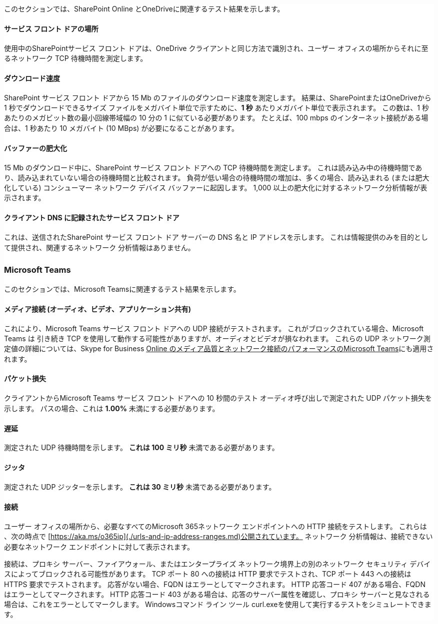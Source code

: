 このセクションでは、SharePoint Online とOneDriveに関連するテスト結果を示します。

#### <a name="the-service-front-door-location"></a>サービス フロント ドアの場所

使用中のSharePointサービス フロント ドアは、OneDrive クライアントと同じ方法で識別され、ユーザー オフィスの場所からそれに至るネットワーク TCP 待機時間を測定します。

#### <a name="download-speed"></a>ダウンロード速度

SharePoint サービス フロント ドアから 15 Mb のファイルのダウンロード速度を測定します。 結果は、SharePointまたはOneDriveから 1 秒でダウンロードできるサイズ ファイルをメガバイト単位で示すために、**1 秒** あたりメガバイト単位で表示されます。 この数は、1 秒あたりのメガビット数の最小回線帯域幅の 10 分の 1 に似ている必要があります。 たとえば、100 mbps のインターネット接続がある場合は、1 秒あたり 10 メガバイト (10 MBps) が必要になることがあります。

#### <a name="buffer-bloat"></a>バッファーの肥大化

15 Mb のダウンロード中に、SharePoint サービス フロント ドアへの TCP 待機時間を測定します。 これは読み込み中の待機時間であり、読み込まれていない場合の待機時間と比較されます。 負荷が低い場合の待機時間の増加は、多くの場合、読み込まれる (または肥大化している) コンシューマー ネットワーク デバイス バッファーに起因します。 1,000 以上の肥大化に対するネットワーク分析情報が表示されます。

#### <a name="service-front-door-recorded-in-the-client-dns"></a>クライアント DNS に記録されたサービス フロント ドア

これは、送信されたSharePoint サービス フロント ドア サーバーの DNS 名と IP アドレスを示します。 これは情報提供のみを目的として提供され、関連するネットワーク 分析情報はありません。

### <a name="microsoft-teams"></a>Microsoft Teams

このセクションでは、Microsoft Teamsに関連するテスト結果を示します。

#### <a name="media-connectivity-audio-video-and-application-sharing"></a>メディア接続 (オーディオ、ビデオ、アプリケーション共有)

これにより、Microsoft Teams サービス フロント ドアへの UDP 接続がテストされます。 これがブロックされている場合、Microsoft Teams は 引き続き TCP を使用して動作する可能性がありますが、オーディオとビデオが損なわれます。 これらの UDP ネットワーク測定値の詳細については、Skype for Business [Online のメディア品質とネットワーク接続のパフォーマンスのMicrosoft Teams](/skypeforbusiness/optimizing-your-network/media-quality-and-network-connectivity-performance)にも適用されます。

#### <a name="packet-loss"></a>パケット損失

クライアントからMicrosoft Teams サービス フロント ドアへの 10 秒間のテスト オーディオ呼び出しで測定された UDP パケット損失を示します。 パスの場合、これは **1.00%** 未満にする必要があります。

#### <a name="latency"></a>遅延

測定された UDP 待機時間を示します。 **これは 100 ミリ秒** 未満である必要があります。

#### <a name="jitter"></a>ジッタ

測定された UDP ジッターを示します。 **これは 30 ミリ秒** 未満である必要があります。

#### <a name="connectivity"></a>接続

ユーザー オフィスの場所から、必要なすべてのMicrosoft 365ネットワーク エンドポイントへの HTTP 接続をテストします。 これらは 、次の時点で [https://aka.ms/o365ip](./urls-and-ip-address-ranges.md)公開されています。 ネットワーク 分析情報は、接続できない必要なネットワーク エンドポイントに対して表示されます。

接続は、プロキシ サーバー、ファイアウォール、またはエンタープライズ ネットワーク境界上の別のネットワーク セキュリティ デバイスによってブロックされる可能性があります。 TCP ポート 80 への接続は HTTP 要求でテストされ、TCP ポート 443 への接続は HTTPS 要求でテストされます。 応答がない場合、FQDN はエラーとしてマークされます。 HTTP 応答コード 407 がある場合、FQDN はエラーとしてマークされます。 HTTP 応答コード 403 がある場合は、応答のサーバー属性を確認し、プロキシ サーバーと見なされる場合は、これをエラーとしてマークします。 Windowsコマンド ライン ツール curl.exeを使用して実行するテストをシミュレートできます。
